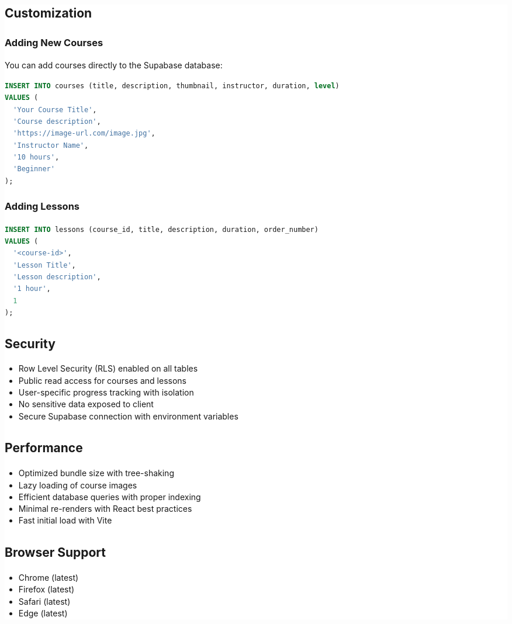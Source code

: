## Customization

### Adding New Courses

You can add courses directly to the Supabase database:

```sql
INSERT INTO courses (title, description, thumbnail, instructor, duration, level)
VALUES (
  'Your Course Title',
  'Course description',
  'https://image-url.com/image.jpg',
  'Instructor Name',
  '10 hours',
  'Beginner'
);
```

### Adding Lessons

```sql
INSERT INTO lessons (course_id, title, description, duration, order_number)
VALUES (
  '<course-id>',
  'Lesson Title',
  'Lesson description',
  '1 hour',
  1
);
```

## Security

- Row Level Security (RLS) enabled on all tables
- Public read access for courses and lessons
- User-specific progress tracking with isolation
- No sensitive data exposed to client
- Secure Supabase connection with environment variables

## Performance

- Optimized bundle size with tree-shaking
- Lazy loading of course images
- Efficient database queries with proper indexing
- Minimal re-renders with React best practices
- Fast initial load with Vite

## Browser Support

- Chrome (latest)
- Firefox (latest)
- Safari (latest)
- Edge (latest)
